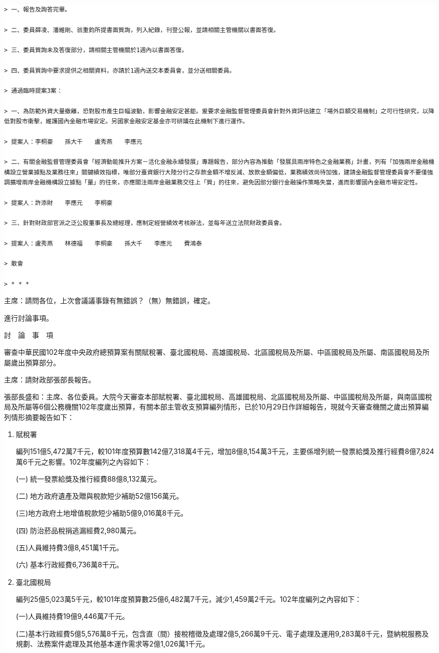     > 一、報告及詢答完畢。

    > 二、委員薛凌、潘維剛、翁重鈞所提書面質詢，列入紀錄，刊登公報，並請相關主管機關以書面答復。

    > 三、委員質詢未及答復部分，請相關主管機關於1週內以書面答復。

    > 四、委員質詢中要求提供之相關資料，亦請於1週內送交本委員會，並分送相關委員。

    > 通過臨時提案3案：

    > 一、為防範外資大量撤離，恐對股市產生巨幅波動，影響金融安定甚鉅。爰要求金融監督管理委員會針對外資評估建立「場外巨額交易機制」之可行性研究，以降低對股市衝擊，維護國內金融市場安定。另國家金融安定基金亦可研議在此機制下進行運作。

    > 提案人：李桐豪　　孫大千　　盧秀燕　　李應元

    > 二、有關金融監督管理委員會「經濟動能推升方案－活化金融永續發展」專題報告，部分內容為推動「發展具兩岸特色之金融業務」計畫，列有「加強兩岸金融機構設立營業據點及業務往來」關鍵績效指標，唯部分臺資銀行大陸分行之存款金額不增反減、放款金額偏低，業務績效尚待加強，建請金融監督管理委員會不要僅強調擴增兩岸金融機構設立據點「量」的往來，亦應關注兩岸金融業務交往上「質」的往來，避免因部分銀行金融操作策略失當，進而影響國內金融市場安定性。

    > 提案人：許添財　　李應元　　李桐豪

    > 三、針對財政部官派之泛公股董事長及總經理，應制定經營績效考核辦法，並每年送立法院財政委員會。

    > 提案人：盧秀燕　　林德福　　李桐豪　　孫大千　　李應元　　費鴻泰

    > 散會

    > * * *

主席：請問各位，上次會議議事錄有無錯誤？（無）無錯誤，確定。

進行討論事項。

討　論　事　項

審查中華民國102年度中央政府總預算案有關賦稅署、臺北國稅局、高雄國稅局、北區國稅局及所屬、中區國稅局及所屬、南區國稅局及所屬歲出預算部分。

主席：請財政部張部長報告。

張部長盛和：主席、各位委員。大院今天審查本部賦稅署、臺北國稅局、高雄國稅局、北區國稅局及所屬、中區國稅局及所屬，與南區國稅局及所屬等6個公務機關102年度歲出預算，有關本部主管收支預算編列情形，已於10月29日作詳細報告，現就今天審查機關之歲出預算編列情形摘要報告如下：

1. 賦稅署

    編列151億5,472萬7千元，較101年度預算數142億7,318萬4千元，增加8億8,154萬3千元，主要係增列統一發票給獎及推行經費8億7,824萬6千元之影響。102年度編列之內容如下：

    (一) 統一發票給獎及推行經費88億8,132萬元。

    (二) 地方政府遺產及贈與稅款短少補助52億156萬元。

    (三)地方政府土地增值稅款短少補助5億9,016萬8千元。

    (四) 防治菸品稅捐逃漏經費2,980萬元。

    (五)人員維持費3億8,451萬1千元。

    (六) 基本行政經費6,736萬8千元。

2. 臺北國稅局

    編列25億5,023萬5千元，較101年度預算數25億6,482萬7千元，減少1,459萬2千元。102年度編列之內容如下：

    (一)人員維持費19億9,446萬7千元。

    (二)基本行政經費5億5,576萬8千元，包含直（間）接稅稽徵及處理2億5,266萬9千元、電子處理及運用9,283萬8千元，暨納稅服務及規劃、法務案件處理及其他基本運作需求等2億1,026萬1千元。
